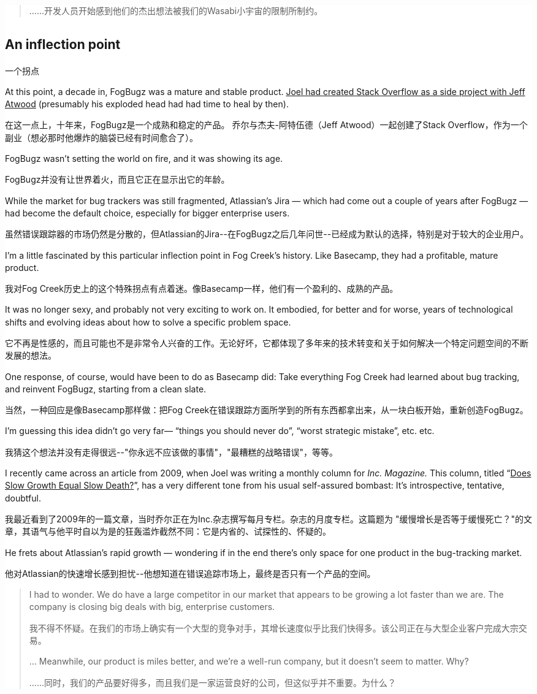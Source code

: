 > ......开发人员开始感到他们的杰出想法被我们的Wasabi小宇宙的限制所制约。

## An inflection point  

一个拐点

At this point, a decade in, FogBugz was a mature and stable product. [Joel had created Stack Overflow as a side project with Jeff Atwood](https://blog.codinghorror.com/introducing-stackoverflow-com/) (presumably his exploded head had had time to heal by then).  

在这一点上，十年来，FogBugz是一个成熟和稳定的产品。 乔尔与杰夫-阿特伍德（Jeff Atwood）一起创建了Stack Overflow，作为一个副业（想必那时他爆炸的脑袋已经有时间愈合了）。

FogBugz wasn’t setting the world on fire, and it was showing its age.  

FogBugz并没有让世界着火，而且它正在显示出它的年龄。  

While the market for bug trackers was still fragmented, Atlassian’s Jira — which had come out a couple of years after FogBugz — had become the default choice, especially for bigger enterprise users.  

虽然错误跟踪器的市场仍然是分散的，但Atlassian的Jira--在FogBugz之后几年问世--已经成为默认的选择，特别是对于较大的企业用户。

I’m a little fascinated by this particular inflection point in Fog Creek’s history. Like Basecamp, they had a profitable, mature product.  

我对Fog Creek历史上的这个特殊拐点有点着迷。像Basecamp一样，他们有一个盈利的、成熟的产品。  

It was no longer sexy, and probably not very exciting to work on. It embodied, for better and for worse, years of technological shifts and evolving ideas about how to solve a specific problem space.  

它不再是性感的，而且可能也不是非常令人兴奋的工作。无论好坏，它都体现了多年来的技术转变和关于如何解决一个特定问题空间的不断发展的想法。

One response, of course, would have been to do as Basecamp did: Take everything Fog Creek had learned about bug tracking, and reinvent FogBugz, starting from a clean slate.  

当然，一种回应是像Basecamp那样做：把Fog Creek在错误跟踪方面所学到的所有东西都拿出来，从一块白板开始，重新创造FogBugz。

I’m guessing this idea didn’t go very far— “things you should never do”, “worst strategic mistake”, etc. etc.  

我猜这个想法并没有走得很远--"你永远不应该做的事情"，"最糟糕的战略错误"，等等。

I recently came across an article from 2009, when Joel was writing a monthly column for _Inc. Magazine._ This column, titled “[Does Slow Growth Equal Slow Death?](https://web.archive.org/web/20151212054843/https://www.inc.com/magazine/20091101/does-slow-growth-equal-slow-death.html)”, has a very different tone from his usual self-assured bombast: It’s introspective, tentative, doubtful.  

我最近看到了2009年的一篇文章，当时乔尔正在为Inc.杂志撰写每月专栏。杂志的月度专栏。这篇题为 "缓慢增长是否等于缓慢死亡？"的文章，其语气与他平时自以为是的狂轰滥炸截然不同：它是内省的、试探性的、怀疑的。  

He frets about Atlassian’s rapid growth — wondering if in the end there’s only space for one product in the bug-tracking market.  

他对Atlassian的快速增长感到担忧--他想知道在错误追踪市场上，最终是否只有一个产品的空间。

> I had to wonder. We do have a large competitor in our market that appears to be growing a lot faster than we are. The company is closing big deals with big, enterprise customers.  
> 
> 我不得不怀疑。在我们的市场上确实有一个大型的竞争对手，其增长速度似乎比我们快得多。该公司正在与大型企业客户完成大宗交易。  
> 
> … Meanwhile, our product is miles better, and we’re a well-run company, but it doesn’t seem to matter. Why?  
> 
> ......同时，我们的产品要好得多，而且我们是一家运营良好的公司，但这似乎并不重要。为什么？
